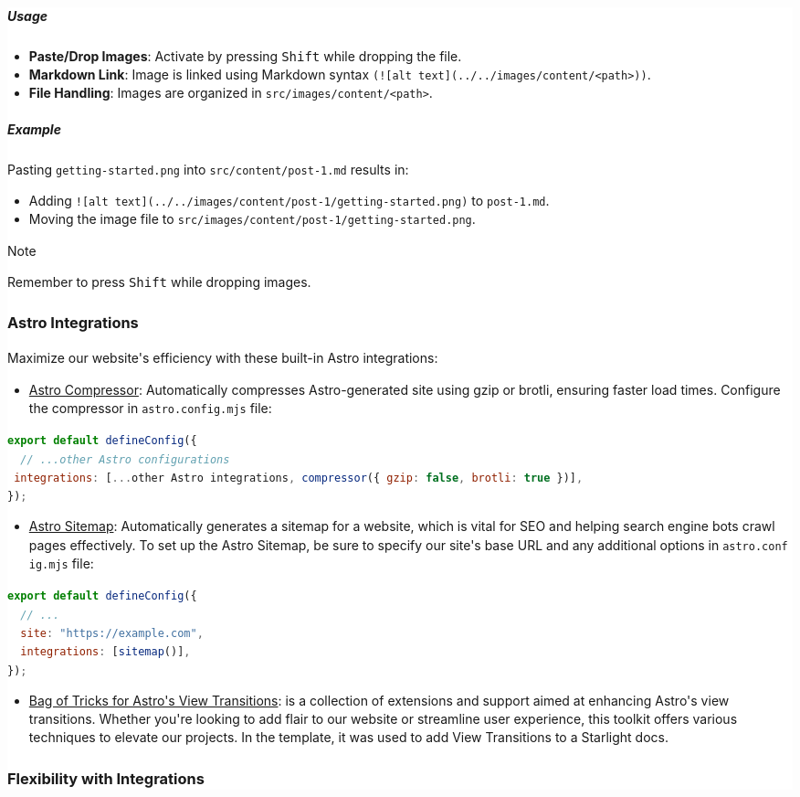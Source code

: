 ##### Usage

- **Paste/Drop Images**: Activate by pressing <kbd>Shift</kbd> while dropping
  the file.
- **Markdown Link**: Image is linked using Markdown syntax
  `(![alt text](../../images/content/<path>))`.
- **File Handling**: Images are organized in `src/images/content/<path>`.

##### Example

Pasting `getting-started.png` into `src/content/post-1.md` results in:

- Adding `![alt text](../../images/content/post-1/getting-started.png)` to
  `post-1.md`.
- Moving the image file to `src/images/content/post-1/getting-started.png`.

> [!NOTE]
> Remember to press <kbd>Shift</kbd> while dropping images.

### Astro Integrations

Maximize our website's efficiency with these built-in Astro integrations:

- [Astro Compressor](https://github.com/sondr3/astro-compressor#readme):
  Automatically compresses Astro-generated site using gzip or brotli, ensuring
  faster load times. Configure the compressor in `astro.config.mjs` file:

```mjs
export default defineConfig({
  // ...other Astro configurations
 integrations: [...other Astro integrations, compressor({ gzip: false, brotli: true })],
});
```

- [Astro Sitemap](https://docs.astro.build/en/guides/integrations-guide/sitemap/):
  Automatically generates a sitemap for a website, which is vital for SEO and
  helping search engine bots crawl pages effectively. To set up the Astro
  Sitemap, be sure to specify our site's base URL and any additional options in
  `astro.config.mjs` file:

```mjs
export default defineConfig({
  // ...
  site: "https://example.com",
  integrations: [sitemap()],
});
```

- [Bag of Tricks for Astro's View Tran­si­tions](https://github.com/martrapp/astro-vtbot#readme):
  is a collection of extensions and support aimed at enhancing Astro's view
  transitions. Whether you're looking to add flair to our website or streamline
  user experience, this toolkit offers various techniques to elevate our
  projects. In the template, it was used to add View Transitions to a Starlight
  docs.

### Flexibility with Integrations
